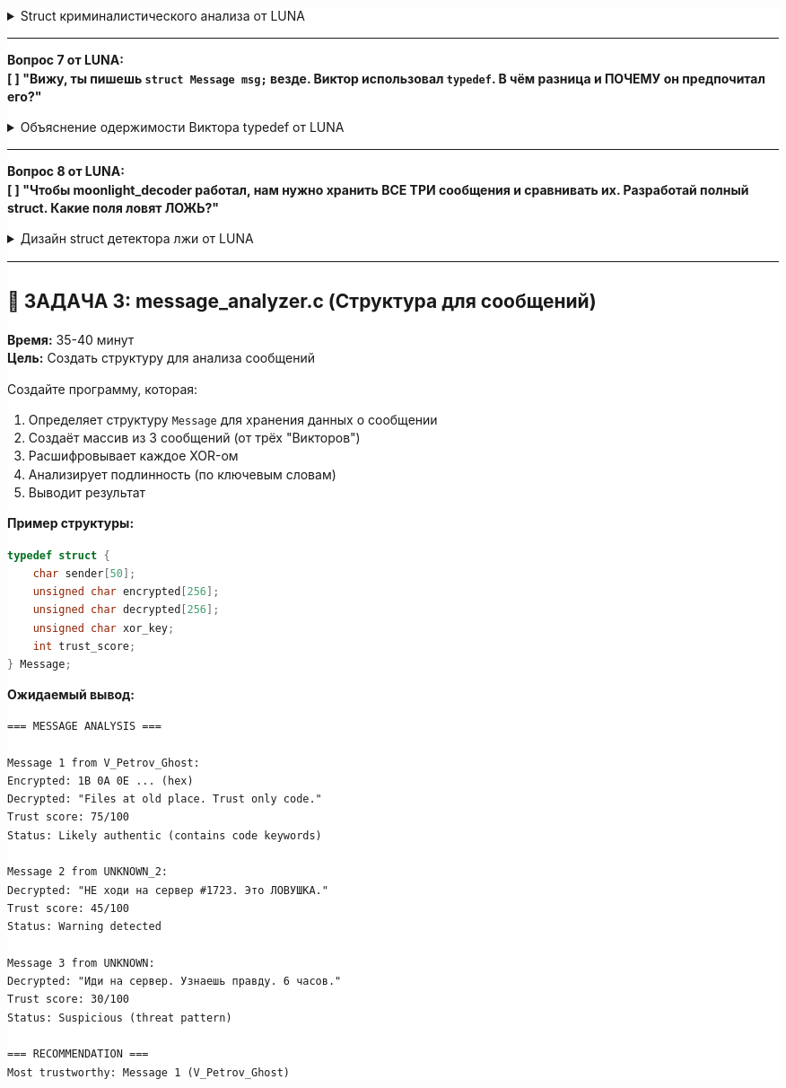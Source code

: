 <details><summary>Struct криминалистического анализа от LUNA</summary></details>

---

**Вопрос 7 от LUNA:**  
**[ ] "Вижу, ты пишешь `struct Message msg;` везде. Виктор использовал `typedef`. В чём разница и ПОЧЕМУ он предпочитал его?"**

<details><summary>Объяснение одержимости Виктора typedef от LUNA</summary></details>

---

**Вопрос 8 от LUNA:**  
**[ ] "Чтобы moonlight_decoder работал, нам нужно хранить ВСЕ ТРИ сообщения и сравнивать их. Разработай полный struct. Какие поля ловят ЛОЖЬ?"**

<details><summary>Дизайн struct детектора лжи от LUNA</summary></details>

---

## 🎯 ЗАДАЧА 3: message_analyzer.c (Структура для сообщений)

**Время:** 35-40 минут  
**Цель:** Создать структуру для анализа сообщений

Создайте программу, которая:
1. Определяет структуру `Message` для хранения данных о сообщении
2. Создаёт массив из 3 сообщений (от трёх "Викторов")
3. Расшифровывает каждое XOR-ом
4. Анализирует подлинность (по ключевым словам)
5. Выводит результат

**Пример структуры:**
```c
typedef struct {
    char sender[50];
    unsigned char encrypted[256];
    unsigned char decrypted[256];
    unsigned char xor_key;
    int trust_score;
} Message;
```

**Ожидаемый вывод:**
```
=== MESSAGE ANALYSIS ===

Message 1 from V_Petrov_Ghost:
Encrypted: 1B 0A 0E ... (hex)
Decrypted: "Files at old place. Trust only code."
Trust score: 75/100
Status: Likely authentic (contains code keywords)

Message 2 from UNKNOWN_2:
Decrypted: "НЕ ходи на сервер #1723. Это ЛОВУШКА."
Trust score: 45/100
Status: Warning detected

Message 3 from UNKNOWN:
Decrypted: "Иди на сервер. Узнаешь правду. 6 часов."
Trust score: 30/100
Status: Suspicious (threat pattern)

=== RECOMMENDATION ===
Most trustworthy: Message 1 (V_Petrov_Ghost)
```
